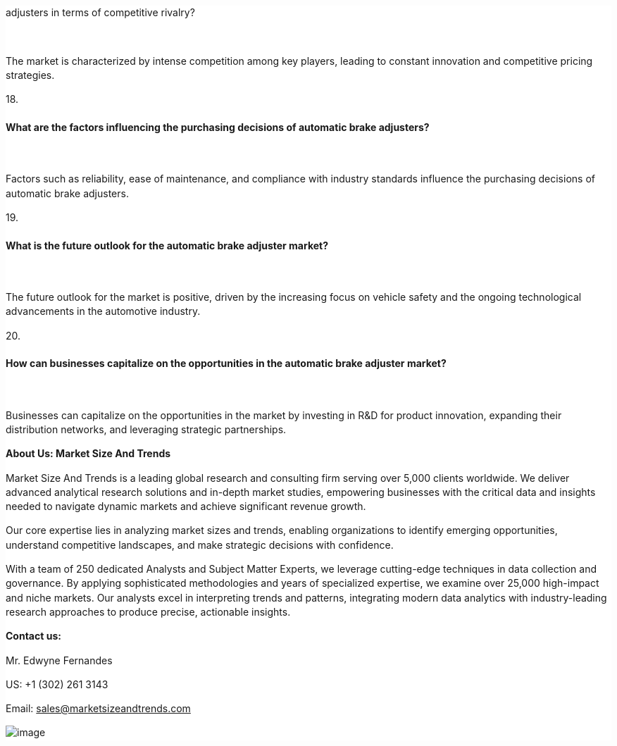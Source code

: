 adjusters in terms of competitive rivalry?</h4>    <p>&nbsp;</p><p>The market is characterized by intense competition among key players, leading to constant innovation and competitive pricing strategies.</p>18. <h4>What are the factors influencing the purchasing decisions of automatic brake adjusters?</h4>    <p>&nbsp;</p><p>Factors such as reliability, ease of maintenance, and compliance with industry standards influence the purchasing decisions of automatic brake adjusters.</p>19. <h4>What is the future outlook for the automatic brake adjuster market?</h4>    <p>&nbsp;</p><p>The future outlook for the market is positive, driven by the increasing focus on vehicle safety and the ongoing technological advancements in the automotive industry.</p>20. <h4>How can businesses capitalize on the opportunities in the automatic brake adjuster market?</h4>    <p>&nbsp;</p><p>Businesses can capitalize on the opportunities in the market by investing in R&D for product innovation, expanding their distribution networks, and leveraging strategic partnerships.</p></body></html></p><p><strong>About Us:&nbsp;Market Size And Trends</strong></p><p>Market Size And Trends&nbsp;is a leading global research and consulting firm serving over 5,000 clients worldwide. We deliver advanced analytical research solutions and in-depth market studies, empowering businesses with the critical data and insights needed to navigate dynamic markets and achieve significant revenue growth.</p><p>Our core expertise lies in analyzing market sizes and trends, enabling organizations to identify emerging opportunities, understand competitive landscapes, and make strategic decisions with confidence.</p><p>With a team of 250 dedicated Analysts and Subject Matter Experts, we leverage cutting-edge techniques in data collection and governance. By applying sophisticated methodologies and years of specialized expertise, we examine over 25,000 high-impact and niche markets. Our analysts excel in interpreting trends and patterns, integrating modern data analytics with industry-leading research approaches to produce precise, actionable insights.</p><p><strong>Contact us:</strong></p><p>Mr. Edwyne Fernandes</p><p>US: +1 (302) 261 3143</p><p>Email: <a href="mailto:sales@marketsizeandtrends.com">sales@marketsizeandtrends.com</a>&nbsp;</p>
![image](https://github.com/user-attachments/assets/cb7b79a0-8b3c-438c-88e7-5574102003b9)

